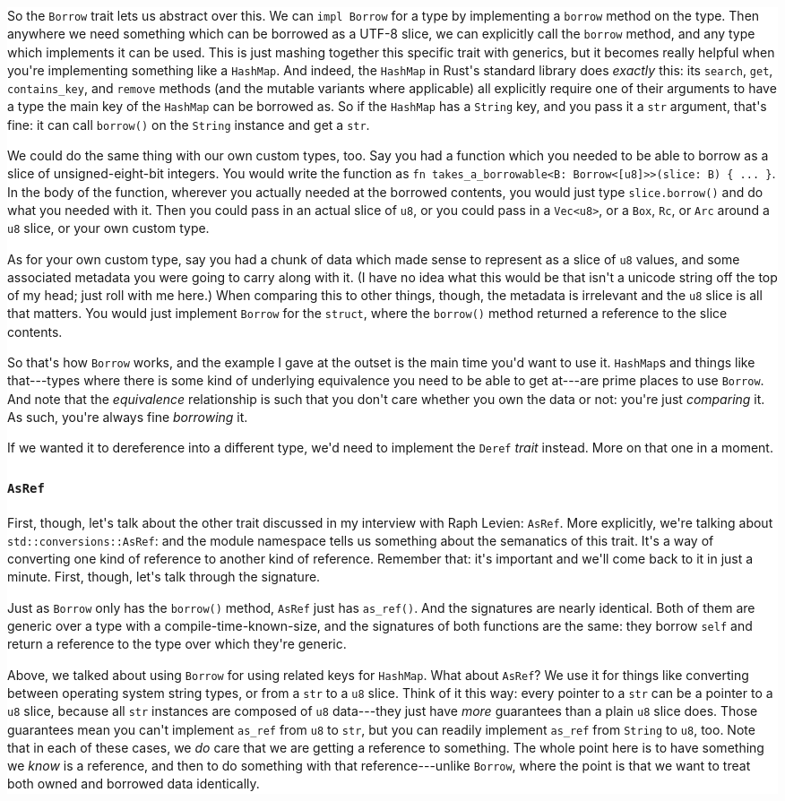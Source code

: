 So the `Borrow` trait lets us abstract over this. We can `impl Borrow` for a type by implementing a `borrow` method on the type. Then anywhere we need something which can be borrowed as a UTF-8 slice, we can explicitly call the `borrow` method, and any type which implements it can be used. This is just mashing together this specific trait with generics, but it becomes really helpful when you're implementing something like a `HashMap`. And indeed, the `HashMap` in Rust's standard library does *exactly* this: its `search`, `get`, `contains_key`, and `remove` methods (and the mutable variants where applicable) all explicitly require one of their arguments to have a type the main key of the `HashMap` can be borrowed as. So if the `HashMap` has a `String` key, and you pass it a `str` argument, that's fine: it can call `borrow()` on the `String` instance and get a `str`.

We could do the same thing with our own custom types, too. Say you had a function which you needed to be able to borrow as a slice of unsigned-eight-bit integers. You would write the function as `fn takes_a_borrowable<B: Borrow<[u8]>>(slice: B) { ... }`. In the body of the function, wherever you actually needed at the borrowed contents, you would just type `slice.borrow()` and do what you needed with it. Then you could pass in an actual slice of `u8`, or you could pass in a `Vec<u8>`, or a `Box`, `Rc`, or `Arc` around a `u8` slice, or your own custom type.

As for your own custom type, say you had a chunk of data which made sense to represent as a slice of `u8` values, and some associated metadata you were going to carry along with it. (I have no idea what this would be that isn't a unicode string off the top of my head; just roll with me here.) When comparing this to other things, though, the metadata is irrelevant and the `u8` slice is all that matters. You would just implement `Borrow` for the `struct`, where the `borrow()` method returned a reference to the slice contents.

So that's how `Borrow` works, and the example I gave at the outset is the main time you'd want to use it. `HashMap`s and things like that---types where there is some kind of underlying equivalence you need to be able to get at---are prime places to use `Borrow`. And note that the *equivalence* relationship is such that you don't care whether you own the data or not: you're just *comparing* it. As such, you're always fine *borrowing* it.

If we wanted it to dereference into a different type, we'd need to implement the `Deref` *trait* instead. More on that one in a moment.

### `AsRef`

First, though, let's talk about the other trait discussed in my interview with Raph Levien: `AsRef`. More explicitly, we're talking about `std::conversions::AsRef`: and the module namespace tells us something about the semanatics of this trait. It's a way of converting one kind of reference to another kind of reference. Remember that: it's important and we'll come back to it in just a minute. First, though, let's talk through the signature.

Just as `Borrow` only has the `borrow()` method, `AsRef` just has `as_ref()`. And the signatures are nearly identical. Both of them are generic over a type with a compile-time-known-size, and the signatures of both functions are the same: they borrow `self` and return a reference to the type over which they're generic.

Above, we talked about using `Borrow` for using related keys for `HashMap`. What about `AsRef`? We use it for things like converting between operating system string types, or from a `str` to a `u8` slice. Think of it this way: every pointer to a `str` can be a pointer to a `u8` slice, because all `str` instances are composed of `u8` data---they just have *more* guarantees than a plain `u8` slice does. Those guarantees mean you can't implement `as_ref` from `u8` to `str`, but you can readily implement `as_ref` from `String` to `u8`, too. Note that in each of these cases, we *do* care that we are getting a reference to something. The whole point here is to have something we *know* is a reference, and then to do something with that reference---unlike `Borrow`, where the point is that we want to treat both owned and borrowed data identically.
